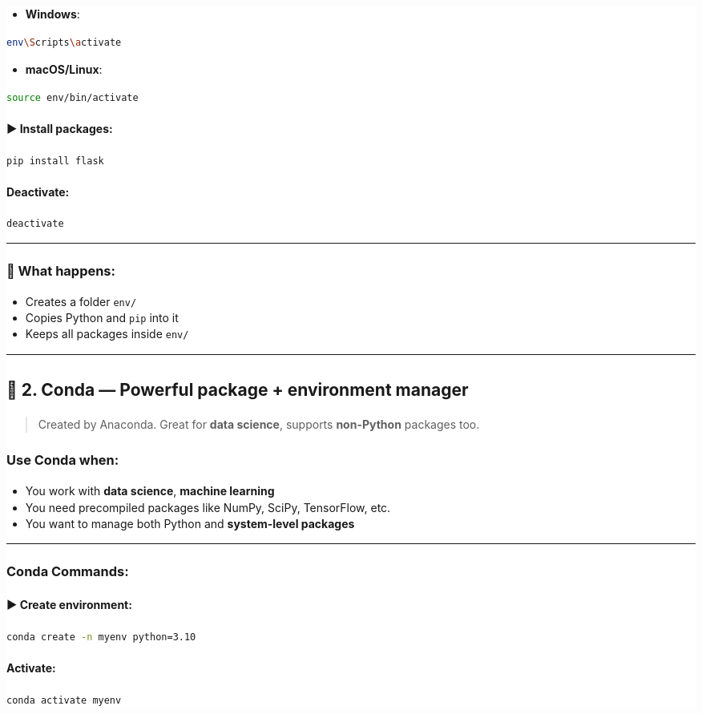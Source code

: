 * **Windows**:

```bash
env\Scripts\activate
```

* **macOS/Linux**:

```bash
source env/bin/activate
```

#### ▶ Install packages:

```bash
pip install flask
```

####  Deactivate:

```bash
deactivate
```

---

### 📁 What happens:

* Creates a folder `env/`
* Copies Python and `pip` into it
* Keeps all packages inside `env/`

---

## 🔹 2. **Conda** — Powerful package + environment manager

> Created by Anaconda. Great for **data science**, supports **non-Python** packages too.

###  Use Conda when:

* You work with **data science**, **machine learning**
* You need precompiled packages like NumPy, SciPy, TensorFlow, etc.
* You want to manage both Python and **system-level packages**

---

###  Conda Commands:

#### ▶ Create environment:

```bash
conda create -n myenv python=3.10
```

####  Activate:

```bash
conda activate myenv
```
